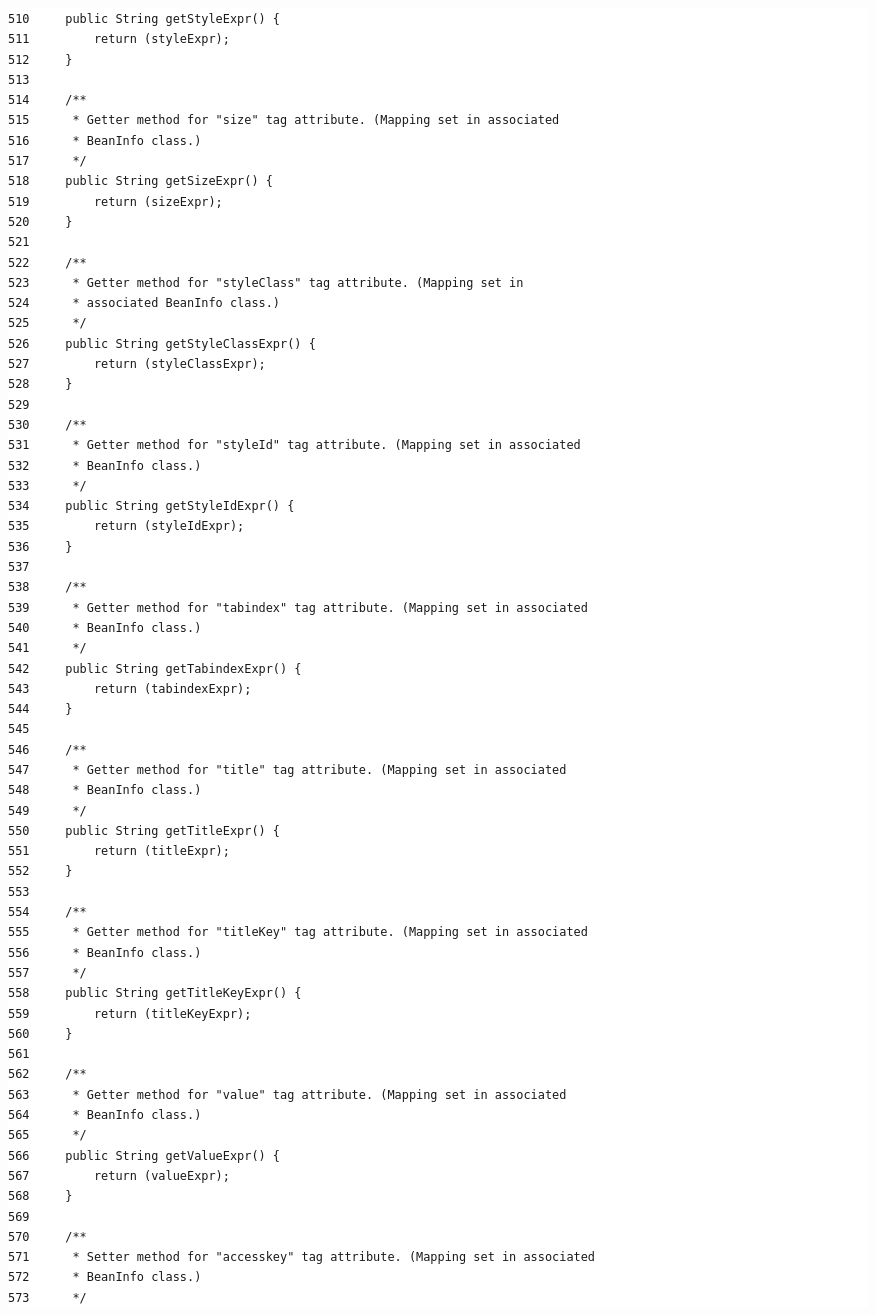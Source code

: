     510     public String getStyleExpr() {
    511         return (styleExpr);
    512     }
    513 
    514     /**
    515      * Getter method for "size" tag attribute. (Mapping set in associated
    516      * BeanInfo class.)
    517      */
    518     public String getSizeExpr() {
    519         return (sizeExpr);
    520     }
    521 
    522     /**
    523      * Getter method for "styleClass" tag attribute. (Mapping set in
    524      * associated BeanInfo class.)
    525      */
    526     public String getStyleClassExpr() {
    527         return (styleClassExpr);
    528     }
    529 
    530     /**
    531      * Getter method for "styleId" tag attribute. (Mapping set in associated
    532      * BeanInfo class.)
    533      */
    534     public String getStyleIdExpr() {
    535         return (styleIdExpr);
    536     }
    537 
    538     /**
    539      * Getter method for "tabindex" tag attribute. (Mapping set in associated
    540      * BeanInfo class.)
    541      */
    542     public String getTabindexExpr() {
    543         return (tabindexExpr);
    544     }
    545 
    546     /**
    547      * Getter method for "title" tag attribute. (Mapping set in associated
    548      * BeanInfo class.)
    549      */
    550     public String getTitleExpr() {
    551         return (titleExpr);
    552     }
    553 
    554     /**
    555      * Getter method for "titleKey" tag attribute. (Mapping set in associated
    556      * BeanInfo class.)
    557      */
    558     public String getTitleKeyExpr() {
    559         return (titleKeyExpr);
    560     }
    561 
    562     /**
    563      * Getter method for "value" tag attribute. (Mapping set in associated
    564      * BeanInfo class.)
    565      */
    566     public String getValueExpr() {
    567         return (valueExpr);
    568     }
    569 
    570     /**
    571      * Setter method for "accesskey" tag attribute. (Mapping set in associated
    572      * BeanInfo class.)
    573      */